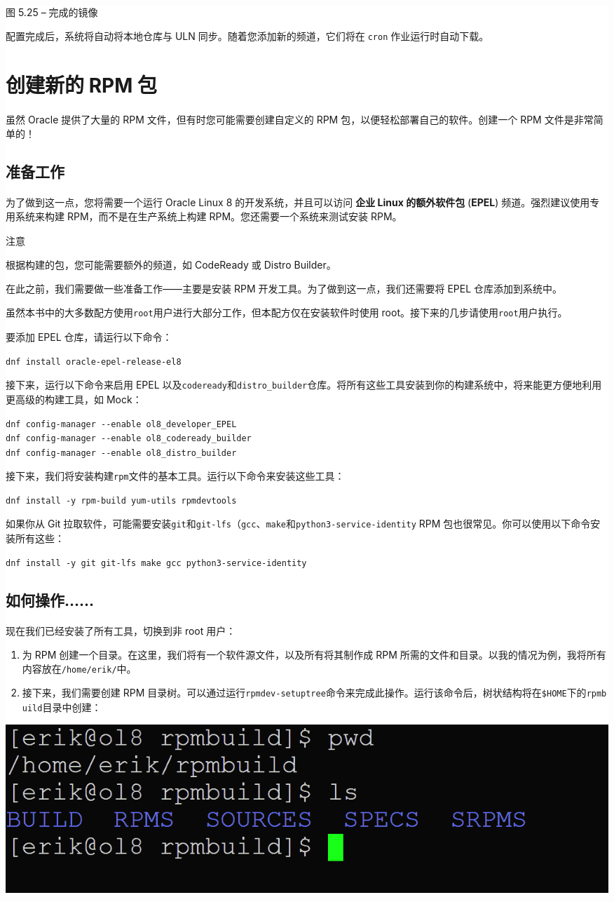 图 5.25 – 完成的镜像

配置完成后，系统将自动将本地仓库与 ULN 同步。随着您添加新的频道，它们将在 `cron` 作业运行时自动下载。

# 创建新的 RPM 包

虽然 Oracle 提供了大量的 RPM 文件，但有时您可能需要创建自定义的 RPM 包，以便轻松部署自己的软件。创建一个 RPM 文件是非常简单的！

## 准备工作

为了做到这一点，您将需要一个运行 Oracle Linux 8 的开发系统，并且可以访问 **企业 Linux 的额外软件包** (**EPEL**) 频道。强烈建议使用专用系统来构建 RPM，而不是在生产系统上构建 RPM。您还需要一个系统来测试安装 RPM。

注意

根据构建的包，您可能需要额外的频道，如 CodeReady 或 Distro Builder。

在此之前，我们需要做一些准备工作——主要是安装 RPM 开发工具。为了做到这一点，我们还需要将 EPEL 仓库添加到系统中。

虽然本书中的大多数配方使用`root`用户进行大部分工作，但本配方仅在安装软件时使用 root。接下来的几步请使用`root`用户执行。

要添加 EPEL 仓库，请运行以下命令：

```
dnf install oracle-epel-release-el8
```

接下来，运行以下命令来启用 EPEL 以及`codeready`和`distro_builder`仓库。将所有这些工具安装到你的构建系统中，将来能更方便地利用更高级的构建工具，如 Mock：

```
dnf config-manager --enable ol8_developer_EPEL
dnf config-manager --enable ol8_codeready_builder
dnf config-manager --enable ol8_distro_builder
```

接下来，我们将安装构建`rpm`文件的基本工具。运行以下命令来安装这些工具：

```
dnf install -y rpm-build yum-utils rpmdevtools
```

如果你从 Git 拉取软件，可能需要安装`git`和`git-lfs`（`gcc`、`make`和`python3-service-identity` RPM 包也很常见。你可以使用以下命令安装所有这些：

```
dnf install -y git git-lfs make gcc python3-service-identity
```

## 如何操作……

现在我们已经安装了所有工具，切换到非 root 用户：

1.  为 RPM 创建一个目录。在这里，我们将有一个软件源文件，以及所有将其制作成 RPM 所需的文件和目录。以我的情况为例，我将所有内容放在`/home/erik/`中。

1.  接下来，我们需要创建 RPM 目录树。可以通过运行`rpmdev-setuptree`命令来完成此操作。运行该命令后，树状结构将在`$HOME`下的`rpmbuild`目录中创建：

![图 5.26 – rpmbuild 目录](img/B18349_05_26.jpg)
